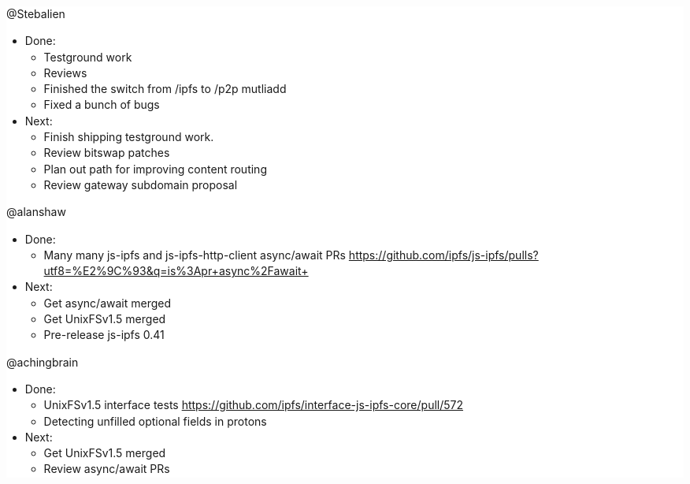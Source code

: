 @Stebalien
- Done:
  - Testground work
  - Reviews
  - Finished the switch from /ipfs to /p2p mutliadd
  - Fixed a bunch of bugs
- Next:
  - Finish shipping testground work.
  - Review bitswap patches
  - Plan out path for improving content routing
  - Review gateway subdomain proposal
  
@alanshaw
- Done:
  - Many many js-ipfs and js-ipfs-http-client async/await PRs https://github.com/ipfs/js-ipfs/pulls?utf8=%E2%9C%93&q=is%3Apr+async%2Fawait+
- Next:
  - Get async/await merged
  - Get UnixFSv1.5 merged
  - Pre-release js-ipfs 0.41
  
@achingbrain
- Done:
  - UnixFSv1.5 interface tests https://github.com/ipfs/interface-js-ipfs-core/pull/572
  - Detecting unfilled optional fields in protons
- Next:
  - Get UnixFSv1.5 merged
  - Review async/await PRs
